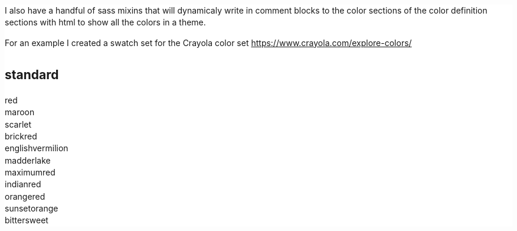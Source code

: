 I also have a handful of sass mixins that will dynamicaly write in comment blocks to the color sections of the color definition sections with html to show all the colors in a theme.

For an example I created a swatch set for the Crayola color set https://www.crayola.com/explore-colors/

<div class="swatch_group">
  <h2 class="swatch_group__title">standard</h2>
<div class="swatch color-red">
  <span class="swatch__name">red</span>
  <span class="swatch__color" data-color="#ed0a3f"></span>
  <span class="swatch__bgcolor" data-color-name="red"></span>
</div>
<div class="swatch color-maroon">
  <span class="swatch__name">maroon</span>
  <span class="swatch__color" data-color="#c32148"></span>
  <span class="swatch__bgcolor" data-color-name="maroon"></span>
</div>
<div class="swatch color-scarlet">
  <span class="swatch__name">scarlet</span>
  <span class="swatch__color" data-color="#fd0e35"></span>
  <span class="swatch__bgcolor" data-color-name="scarlet"></span>
</div>
<div class="swatch color-brickred">
  <span class="swatch__name">brickred</span>
  <span class="swatch__color" data-color="#c62d42"></span>
  <span class="swatch__bgcolor" data-color-name="brickred"></span>
</div>
<div class="swatch color-englishvermilion">
  <span class="swatch__name">englishvermilion</span>
  <span class="swatch__color" data-color="#cc474b"></span>
  <span class="swatch__bgcolor" data-color-name="englishvermilion"></span>
</div>
<div class="swatch color-madderlake">
  <span class="swatch__name">madderlake</span>
  <span class="swatch__color" data-color="#cc3336"></span>
  <span class="swatch__bgcolor" data-color-name="madderlake"></span>
</div>
<div class="swatch color-maximumred">
  <span class="swatch__name">maximumred</span>
  <span class="swatch__color" data-color="#d92121"></span>
  <span class="swatch__bgcolor" data-color-name="maximumred"></span>
</div>
<div class="swatch color-indianred">
  <span class="swatch__name">indianred</span>
  <span class="swatch__color" data-color="#b94e48"></span>
  <span class="swatch__bgcolor" data-color-name="indianred"></span>
</div>
<div class="swatch color-orangered">
  <span class="swatch__name">orangered</span>
  <span class="swatch__color" data-color="#ff5349"></span>
  <span class="swatch__bgcolor" data-color-name="orangered"></span>
</div>
<div class="swatch color-sunsetorange">
  <span class="swatch__name">sunsetorange</span>
  <span class="swatch__color" data-color="#fe4c40"></span>
  <span class="swatch__bgcolor" data-color-name="sunsetorange"></span>
</div>
<div class="swatch color-bittersweet">
  <span class="swatch__name">bittersweet</span>
  <span class="swatch__color" data-color="#fe6f5e"></span>
  <span class="swatch__bgcolor" data-color-name="bittersweet"></span>
</div>
<div class="swatch color-darkvenetianred">